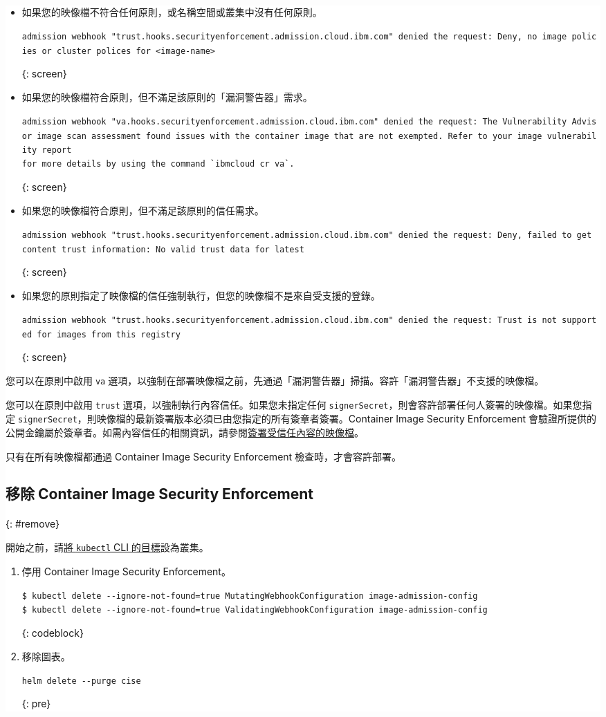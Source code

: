 * 如果您的映像檔不符合任何原則，或名稱空間或叢集中沒有任何原則。

   ```
   admission webhook "trust.hooks.securityenforcement.admission.cloud.ibm.com" denied the request: Deny, no image policies or cluster polices for <image-name>
   ```
   {: screen}

* 如果您的映像檔符合原則，但不滿足該原則的「漏洞警告器」需求。

   ```
   admission webhook "va.hooks.securityenforcement.admission.cloud.ibm.com" denied the request: The Vulnerability Advisor image scan assessment found issues with the container image that are not exempted. Refer to your image vulnerability report 
   for more details by using the command `ibmcloud cr va`.
   ```
   {: screen}

* 如果您的映像檔符合原則，但不滿足該原則的信任需求。

   ```
   admission webhook "trust.hooks.securityenforcement.admission.cloud.ibm.com" denied the request: Deny, failed to get content trust information: No valid trust data for latest
   ```
   {: screen}

* 如果您的原則指定了映像檔的信任強制執行，但您的映像檔不是來自受支援的登錄。

   ```
   admission webhook "trust.hooks.securityenforcement.admission.cloud.ibm.com" denied the request: Trust is not supported for images from this registry
   ```
   {: screen}

您可以在原則中啟用 `va` 選項，以強制在部署映像檔之前，先通過「漏洞警告器」掃描。容許「漏洞警告器」不支援的映像檔。

您可以在原則中啟用 `trust` 選項，以強制執行內容信任。如果您未指定任何 `signerSecret`，則會容許部署任何人簽署的映像檔。如果您指定 `signerSecret`，則映像檔的最新簽署版本必須已由您指定的所有簽章者簽署。Container Image Security Enforcement 會驗證所提供的公開金鑰屬於簽章者。如需內容信任的相關資訊，請參閱[簽署受信任內容的映像檔](/docs/services/Registry?topic=registry-registry_trustedcontent)。

只有在所有映像檔都通過 Container Image Security Enforcement 檢查時，才會容許部署。

## 移除 Container Image Security Enforcement
{: #remove}

開始之前，請[將 `kubectl` CLI 的目標](/docs/containers?topic=containers-cs_cli_install#cs_cli_configure)設為叢集。



1. 停用 Container Image Security Enforcement。

   ```
   $ kubectl delete --ignore-not-found=true MutatingWebhookConfiguration image-admission-config
   $ kubectl delete --ignore-not-found=true ValidatingWebhookConfiguration image-admission-config
   ```
   {: codeblock}

2. 移除圖表。

   ```
   helm delete --purge cise
   ```
   {: pre}
